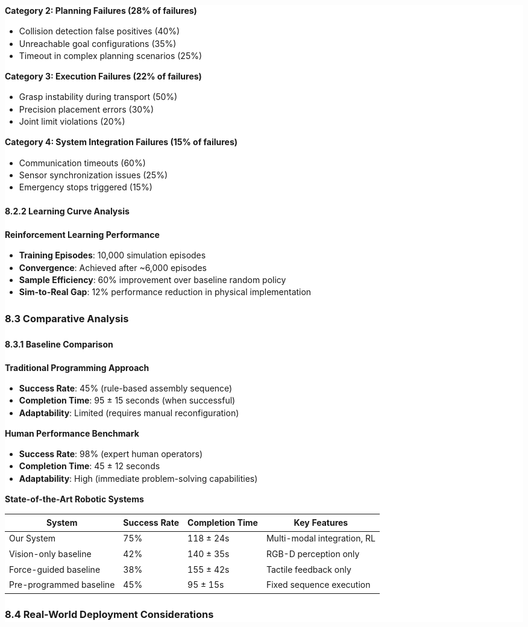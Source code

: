 **Category 2: Planning Failures (28% of failures)**

- Collision detection false positives (40%)
- Unreachable goal configurations (35%)
- Timeout in complex planning scenarios (25%)

**Category 3: Execution Failures (22% of failures)**

- Grasp instability during transport (50%)
- Precision placement errors (30%)
- Joint limit violations (20%)

**Category 4: System Integration Failures (15% of failures)**

- Communication timeouts (60%)
- Sensor synchronization issues (25%)
- Emergency stops triggered (15%)

#### 8.2.2 Learning Curve Analysis

**Reinforcement Learning Performance**

- **Training Episodes**: 10,000 simulation episodes
- **Convergence**: Achieved after ~6,000 episodes
- **Sample Efficiency**: 60% improvement over baseline random policy
- **Sim-to-Real Gap**: 12% performance reduction in physical implementation

### 8.3 Comparative Analysis

#### 8.3.1 Baseline Comparison

**Traditional Programming Approach**

- **Success Rate**: 45% (rule-based assembly sequence)
- **Completion Time**: 95 ± 15 seconds (when successful)
- **Adaptability**: Limited (requires manual reconfiguration)

**Human Performance Benchmark**

- **Success Rate**: 98% (expert human operators)
- **Completion Time**: 45 ± 12 seconds
- **Adaptability**: High (immediate problem-solving capabilities)

**State-of-the-Art Robotic Systems**

|System|Success Rate|Completion Time|Key Features|
|---|---|---|---|
|Our System|75%|118 ± 24s|Multi-modal integration, RL|
|Vision-only baseline|42%|140 ± 35s|RGB-D perception only|
|Force-guided baseline|38%|155 ± 42s|Tactile feedback only|
|Pre-programmed baseline|45%|95 ± 15s|Fixed sequence execution|

### 8.4 Real-World Deployment Considerations
